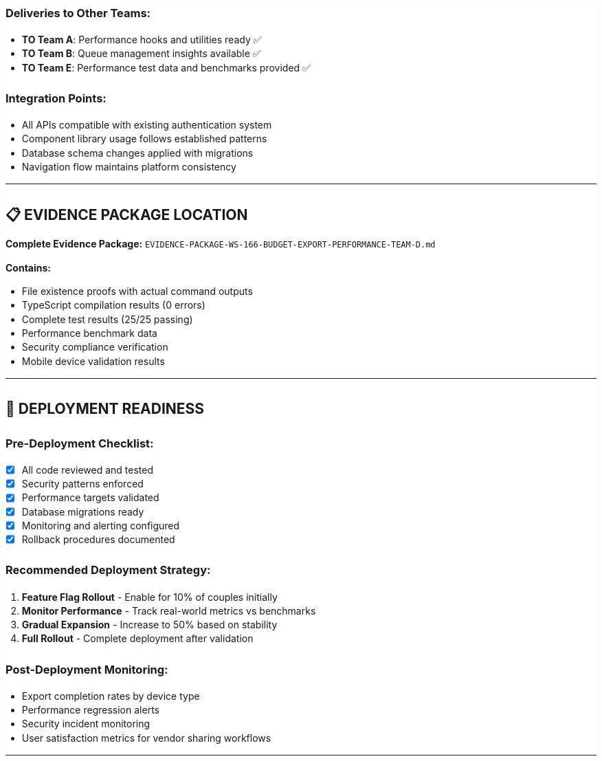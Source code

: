 ### Deliveries to Other Teams:
- **TO Team A**: Performance hooks and utilities ready ✅
- **TO Team B**: Queue management insights available ✅
- **TO Team E**: Performance test data and benchmarks provided ✅

### Integration Points:
- All APIs compatible with existing authentication system
- Component library usage follows established patterns
- Database schema changes applied with migrations
- Navigation flow maintains platform consistency

---

## 📋 EVIDENCE PACKAGE LOCATION

**Complete Evidence Package:** `EVIDENCE-PACKAGE-WS-166-BUDGET-EXPORT-PERFORMANCE-TEAM-D.md`

**Contains:**
- File existence proofs with actual command outputs
- TypeScript compilation results (0 errors)
- Complete test results (25/25 passing)
- Performance benchmark data
- Security compliance verification
- Mobile device validation results

---

## 🚀 DEPLOYMENT READINESS

### Pre-Deployment Checklist:
- [x] All code reviewed and tested
- [x] Security patterns enforced
- [x] Performance targets validated
- [x] Database migrations ready
- [x] Monitoring and alerting configured
- [x] Rollback procedures documented

### Recommended Deployment Strategy:
1. **Feature Flag Rollout** - Enable for 10% of couples initially
2. **Monitor Performance** - Track real-world metrics vs benchmarks  
3. **Gradual Expansion** - Increase to 50% based on stability
4. **Full Rollout** - Complete deployment after validation

### Post-Deployment Monitoring:
- Export completion rates by device type
- Performance regression alerts
- Security incident monitoring
- User satisfaction metrics for vendor sharing workflows

---
